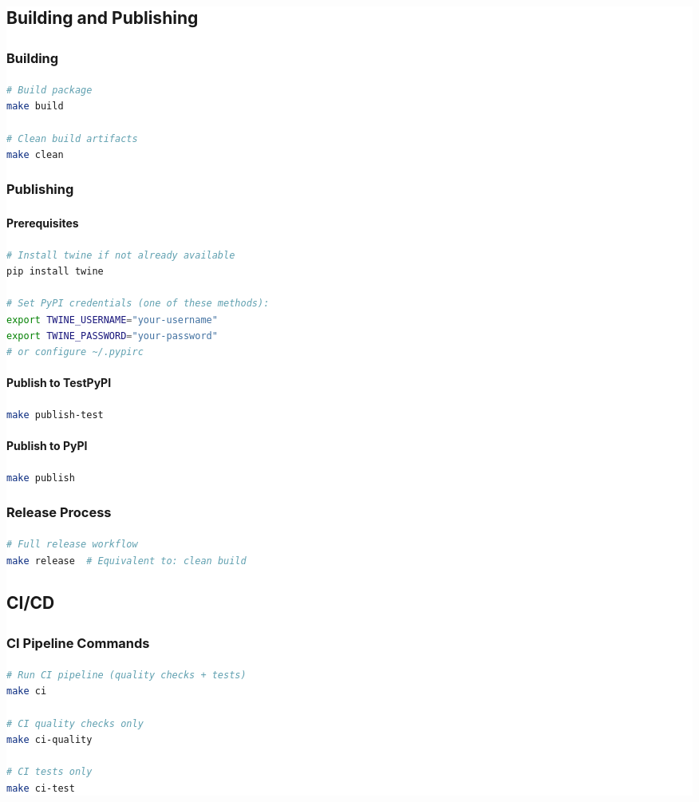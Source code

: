 ## Building and Publishing

### Building
```bash
# Build package
make build

# Clean build artifacts
make clean
```

### Publishing

#### Prerequisites
```bash
# Install twine if not already available
pip install twine

# Set PyPI credentials (one of these methods):
export TWINE_USERNAME="your-username"
export TWINE_PASSWORD="your-password"
# or configure ~/.pypirc
```

#### Publish to TestPyPI
```bash
make publish-test
```

#### Publish to PyPI
```bash
make publish
```

### Release Process
```bash
# Full release workflow
make release  # Equivalent to: clean build
```

## CI/CD

### CI Pipeline Commands
```bash
# Run CI pipeline (quality checks + tests)
make ci

# CI quality checks only
make ci-quality

# CI tests only  
make ci-test
```
